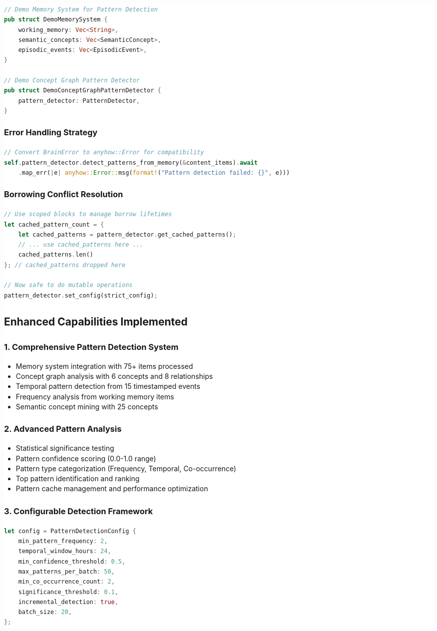 ```rust
// Demo Memory System for Pattern Detection
pub struct DemoMemorySystem {
    working_memory: Vec<String>,
    semantic_concepts: Vec<SemanticConcept>,
    episodic_events: Vec<EpisodicEvent>,
}

// Demo Concept Graph Pattern Detector
pub struct DemoConceptGraphPatternDetector {
    pattern_detector: PatternDetector,
}
```

### Error Handling Strategy
```rust
// Convert BrainError to anyhow::Error for compatibility
self.pattern_detector.detect_patterns_from_memory(&content_items).await
    .map_err(|e| anyhow::Error::msg(format!("Pattern detection failed: {}", e)))
```

### Borrowing Conflict Resolution
```rust
// Use scoped blocks to manage borrow lifetimes
let cached_pattern_count = {
    let cached_patterns = pattern_detector.get_cached_patterns();
    // ... use cached_patterns here ...
    cached_patterns.len()
}; // cached_patterns dropped here

// Now safe to do mutable operations
pattern_detector.set_config(strict_config);
```

## Enhanced Capabilities Implemented

### 1. **Comprehensive Pattern Detection System**
- Memory system integration with 75+ items processed
- Concept graph analysis with 6 concepts and 8 relationships
- Temporal pattern detection from 15 timestamped events
- Frequency analysis from working memory items
- Semantic concept mining with 25 concepts

### 2. **Advanced Pattern Analysis**
- Statistical significance testing
- Pattern confidence scoring (0.0-1.0 range)
- Pattern type categorization (Frequency, Temporal, Co-occurrence)
- Top pattern identification and ranking
- Pattern cache management and performance optimization

### 3. **Configurable Detection Framework**
```rust
let config = PatternDetectionConfig {
    min_pattern_frequency: 2,
    temporal_window_hours: 24,
    min_confidence_threshold: 0.5,
    max_patterns_per_batch: 50,
    min_co_occurrence_count: 2,
    significance_threshold: 0.1,
    incremental_detection: true,
    batch_size: 20,
};
```
